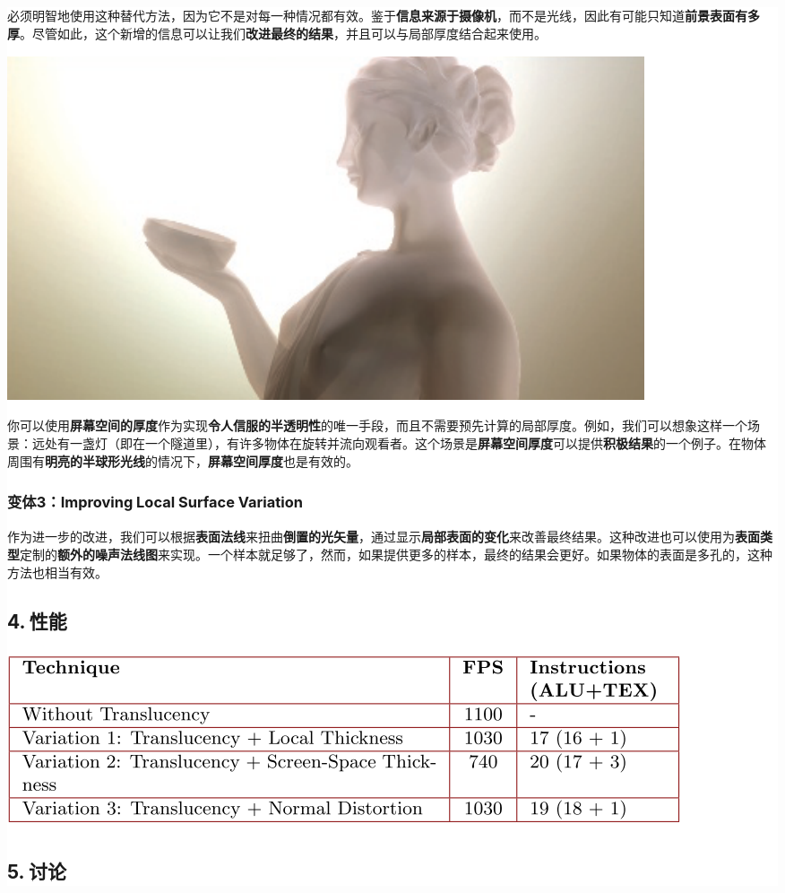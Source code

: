 必须明智地使用这种替代方法，因为它不是对每一种情况都有效。鉴于**信息来源于摄像机**，而不是光线，因此有可能只知道**前景表面有多厚**。尽管如此，这个新增的信息可以让我们**改进最终的结果**，并且可以与局部厚度结合起来使用。

![image-20210805100654955](C4.assets/image-20210805100654955.png)

你可以使用**屏幕空间的厚度**作为实现**令人信服的半透明性**的唯一手段，而且不需要预先计算的局部厚度。例如，我们可以想象这样一个场景：远处有一盏灯（即在一个隧道里），有许多物体在旋转并流向观看者。这个场景是**屏幕空间厚度**可以提供**积极结果**的一个例子。在物体周围有**明亮的半球形光线**的情况下，**屏幕空间厚度**也是有效的。



### 变体3：Improving Local Surface Variation

作为进一步的改进，我们可以根据**表面法线**来扭曲**倒置的光矢量**，通过显示**局部表面的变化**来改善最终结果。这种改进也可以使用为**表面类型**定制的**额外的噪声法线图**来实现。一个样本就足够了，然而，如果提供更多的样本，最终的结果会更好。如果物体的表面是多孔的，这种方法也相当有效。



## 4. 性能

![image-20210805101141061](C4.assets/image-20210805101141061.png)



## 5. 讨论
